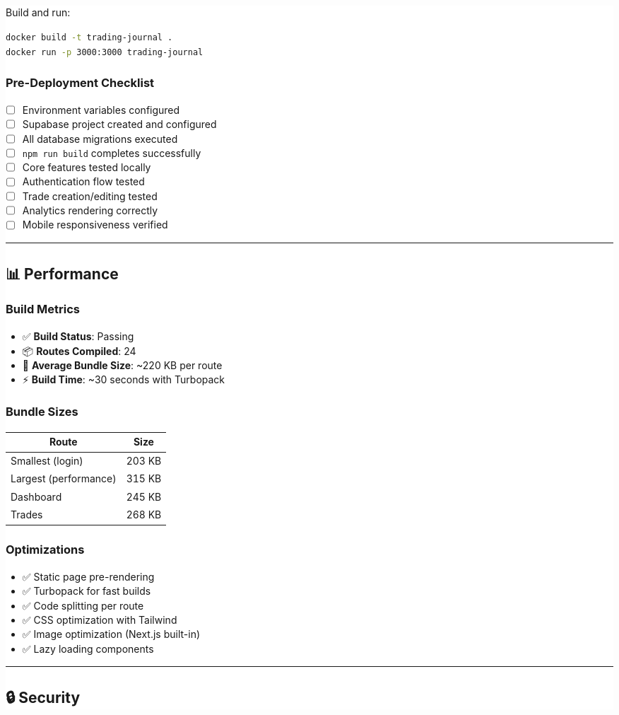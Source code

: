 Build and run:
```bash
docker build -t trading-journal .
docker run -p 3000:3000 trading-journal
```

### Pre-Deployment Checklist

- [ ] Environment variables configured
- [ ] Supabase project created and configured
- [ ] All database migrations executed
- [ ] `npm run build` completes successfully
- [ ] Core features tested locally
- [ ] Authentication flow tested
- [ ] Trade creation/editing tested
- [ ] Analytics rendering correctly
- [ ] Mobile responsiveness verified

---

## 📊 Performance

### Build Metrics
- ✅ **Build Status**: Passing
- 📦 **Routes Compiled**: 24
- 🎯 **Average Bundle Size**: ~220 KB per route
- ⚡ **Build Time**: ~30 seconds with Turbopack

### Bundle Sizes
| Route | Size |
|-------|------|
| Smallest (login) | 203 KB |
| Largest (performance) | 315 KB |
| Dashboard | 245 KB |
| Trades | 268 KB |

### Optimizations
- ✅ Static page pre-rendering
- ✅ Turbopack for fast builds
- ✅ Code splitting per route
- ✅ CSS optimization with Tailwind
- ✅ Image optimization (Next.js built-in)
- ✅ Lazy loading components

---

## 🔒 Security
